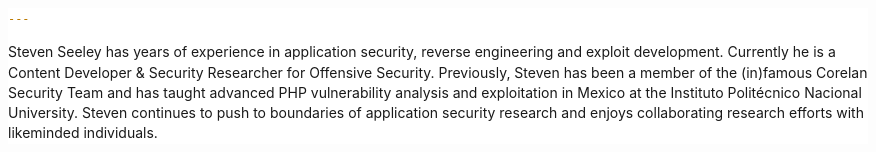 ```yaml
---
```

Steven Seeley has years of experience in application security, reverse engineering and exploit development. Currently he is a Content Developer & Security Researcher for Offensive Security. Previously, Steven has been a member of the (in)famous Corelan Security Team and has taught advanced PHP vulnerability analysis and exploitation in Mexico at the Instituto Politécnico Nacional University. Steven continues to push to boundaries of application security research and enjoys collaborating research efforts with likeminded individuals.
